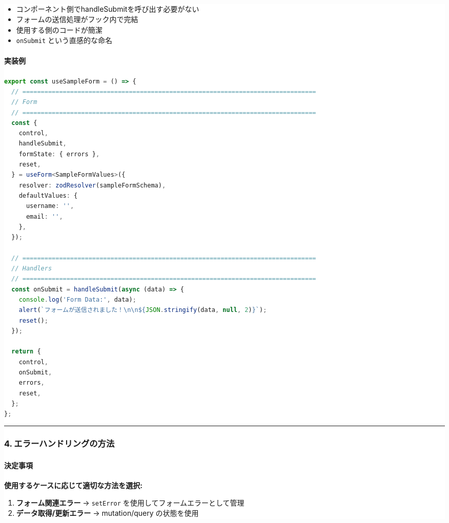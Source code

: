 - コンポーネント側でhandleSubmitを呼び出す必要がない
- フォームの送信処理がフック内で完結
- 使用する側のコードが簡潔
- `onSubmit` という直感的な命名

#### 実装例

```typescript
export const useSampleForm = () => {
  // ================================================================================
  // Form
  // ================================================================================
  const {
    control,
    handleSubmit,
    formState: { errors },
    reset,
  } = useForm<SampleFormValues>({
    resolver: zodResolver(sampleFormSchema),
    defaultValues: {
      username: '',
      email: '',
    },
  });

  // ================================================================================
  // Handlers
  // ================================================================================
  const onSubmit = handleSubmit(async (data) => {
    console.log('Form Data:', data);
    alert(`フォームが送信されました！\n\n${JSON.stringify(data, null, 2)}`);
    reset();
  });

  return {
    control,
    onSubmit,
    errors,
    reset,
  };
};
```

---

### 4. エラーハンドリングの方法

#### 決定事項

**使用するケースに応じて適切な方法を選択:**

1. **フォーム関連エラー** → `setError` を使用してフォームエラーとして管理
2. **データ取得/更新エラー** → mutation/query の状態を使用
